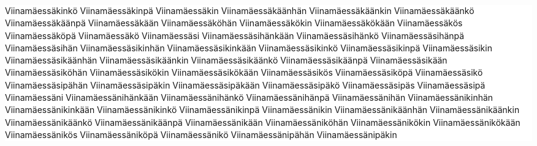 Viinamäessäkinkö
Viinamäessäkinpä
Viinamäessäkin
Viinamäessäkäänhän
Viinamäessäkäänkin
Viinamäessäkäänkö
Viinamäessäkäänpä
Viinamäessäkään
Viinamäessäköhän
Viinamäessäkökin
Viinamäessäkökään
Viinamäessäkös
Viinamäessäköpä
Viinamäessäkö
Viinamäessäsi
Viinamäessäsihänkään
Viinamäessäsihänkö
Viinamäessäsihänpä
Viinamäessäsihän
Viinamäessäsikinhän
Viinamäessäsikinkään
Viinamäessäsikinkö
Viinamäessäsikinpä
Viinamäessäsikin
Viinamäessäsikäänhän
Viinamäessäsikäänkin
Viinamäessäsikäänkö
Viinamäessäsikäänpä
Viinamäessäsikään
Viinamäessäsiköhän
Viinamäessäsikökin
Viinamäessäsikökään
Viinamäessäsikös
Viinamäessäsiköpä
Viinamäessäsikö
Viinamäessäsipähän
Viinamäessäsipäkin
Viinamäessäsipäkään
Viinamäessäsipäkö
Viinamäessäsipäs
Viinamäessäsipä
Viinamäessäni
Viinamäessänihänkään
Viinamäessänihänkö
Viinamäessänihänpä
Viinamäessänihän
Viinamäessänikinhän
Viinamäessänikinkään
Viinamäessänikinkö
Viinamäessänikinpä
Viinamäessänikin
Viinamäessänikäänhän
Viinamäessänikäänkin
Viinamäessänikäänkö
Viinamäessänikäänpä
Viinamäessänikään
Viinamäessäniköhän
Viinamäessänikökin
Viinamäessänikökään
Viinamäessänikös
Viinamäessäniköpä
Viinamäessänikö
Viinamäessänipähän
Viinamäessänipäkin